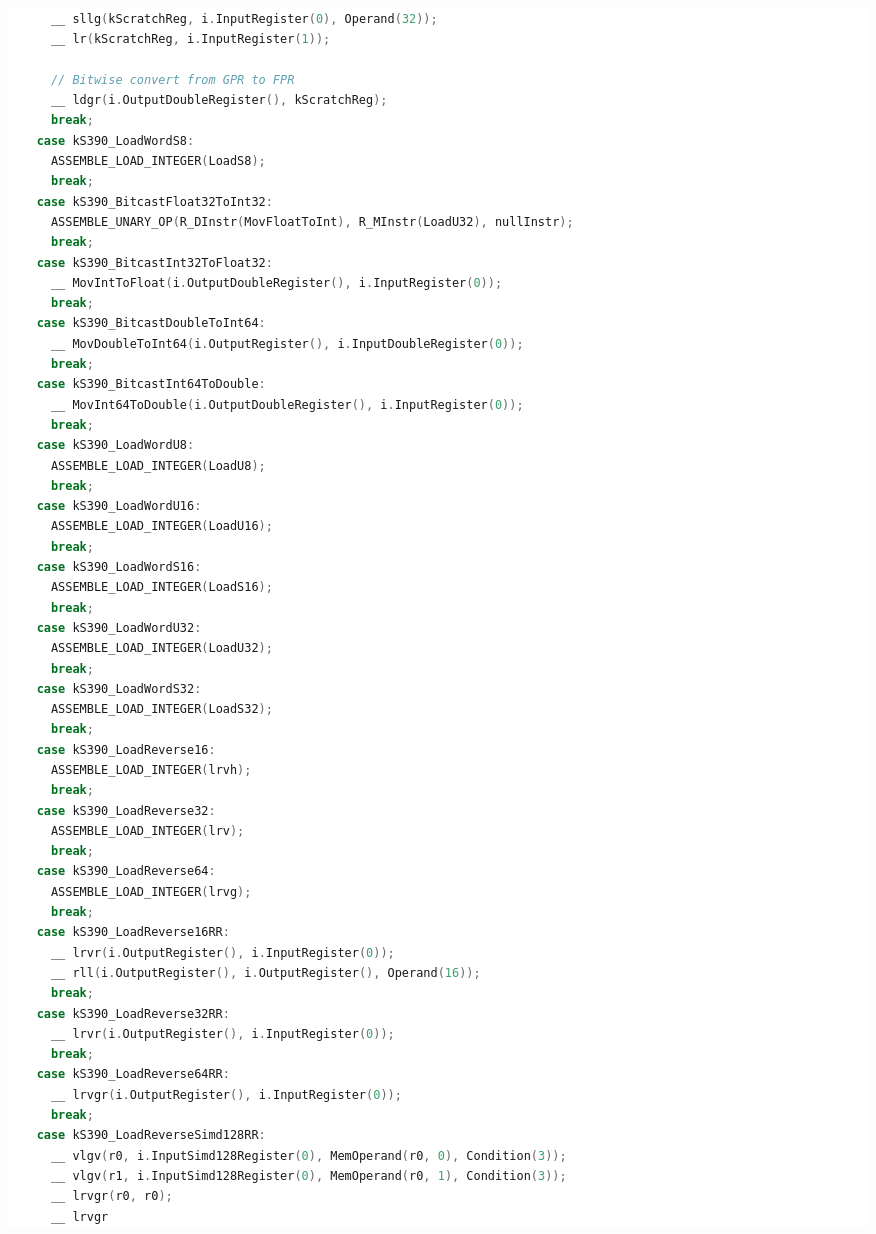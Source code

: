 ```cpp
      __ sllg(kScratchReg, i.InputRegister(0), Operand(32));
      __ lr(kScratchReg, i.InputRegister(1));

      // Bitwise convert from GPR to FPR
      __ ldgr(i.OutputDoubleRegister(), kScratchReg);
      break;
    case kS390_LoadWordS8:
      ASSEMBLE_LOAD_INTEGER(LoadS8);
      break;
    case kS390_BitcastFloat32ToInt32:
      ASSEMBLE_UNARY_OP(R_DInstr(MovFloatToInt), R_MInstr(LoadU32), nullInstr);
      break;
    case kS390_BitcastInt32ToFloat32:
      __ MovIntToFloat(i.OutputDoubleRegister(), i.InputRegister(0));
      break;
    case kS390_BitcastDoubleToInt64:
      __ MovDoubleToInt64(i.OutputRegister(), i.InputDoubleRegister(0));
      break;
    case kS390_BitcastInt64ToDouble:
      __ MovInt64ToDouble(i.OutputDoubleRegister(), i.InputRegister(0));
      break;
    case kS390_LoadWordU8:
      ASSEMBLE_LOAD_INTEGER(LoadU8);
      break;
    case kS390_LoadWordU16:
      ASSEMBLE_LOAD_INTEGER(LoadU16);
      break;
    case kS390_LoadWordS16:
      ASSEMBLE_LOAD_INTEGER(LoadS16);
      break;
    case kS390_LoadWordU32:
      ASSEMBLE_LOAD_INTEGER(LoadU32);
      break;
    case kS390_LoadWordS32:
      ASSEMBLE_LOAD_INTEGER(LoadS32);
      break;
    case kS390_LoadReverse16:
      ASSEMBLE_LOAD_INTEGER(lrvh);
      break;
    case kS390_LoadReverse32:
      ASSEMBLE_LOAD_INTEGER(lrv);
      break;
    case kS390_LoadReverse64:
      ASSEMBLE_LOAD_INTEGER(lrvg);
      break;
    case kS390_LoadReverse16RR:
      __ lrvr(i.OutputRegister(), i.InputRegister(0));
      __ rll(i.OutputRegister(), i.OutputRegister(), Operand(16));
      break;
    case kS390_LoadReverse32RR:
      __ lrvr(i.OutputRegister(), i.InputRegister(0));
      break;
    case kS390_LoadReverse64RR:
      __ lrvgr(i.OutputRegister(), i.InputRegister(0));
      break;
    case kS390_LoadReverseSimd128RR:
      __ vlgv(r0, i.InputSimd128Register(0), MemOperand(r0, 0), Condition(3));
      __ vlgv(r1, i.InputSimd128Register(0), MemOperand(r0, 1), Condition(3));
      __ lrvgr(r0, r0);
      __ lrvgr
```